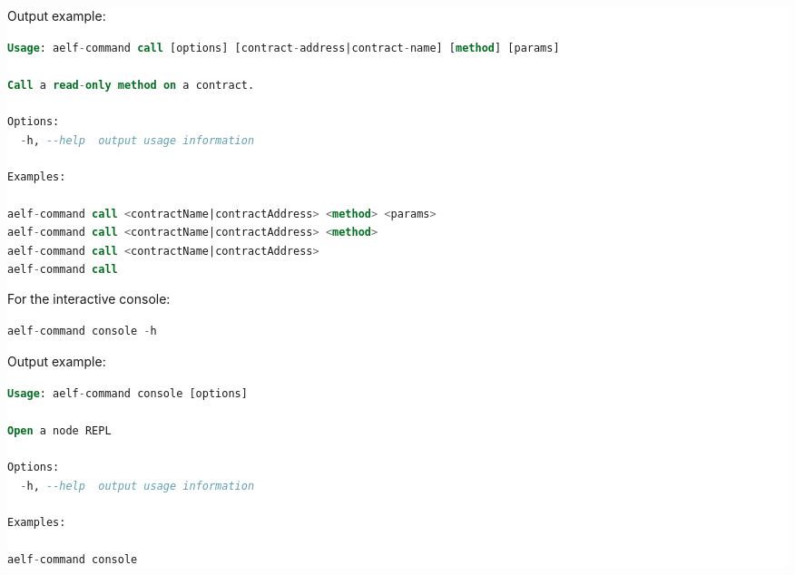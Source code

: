 Output example:

```sql
Usage: aelf-command call [options] [contract-address|contract-name] [method] [params]

Call a read-only method on a contract.

Options:
  -h, --help  output usage information

Examples:

aelf-command call <contractName|contractAddress> <method> <params>
aelf-command call <contractName|contractAddress> <method>
aelf-command call <contractName|contractAddress>
aelf-command call
```

For the interactive console:

```sql
aelf-command console -h
```

Output example:

```sql
Usage: aelf-command console [options]

Open a node REPL

Options:
  -h, --help  output usage information

Examples:

aelf-command console
```